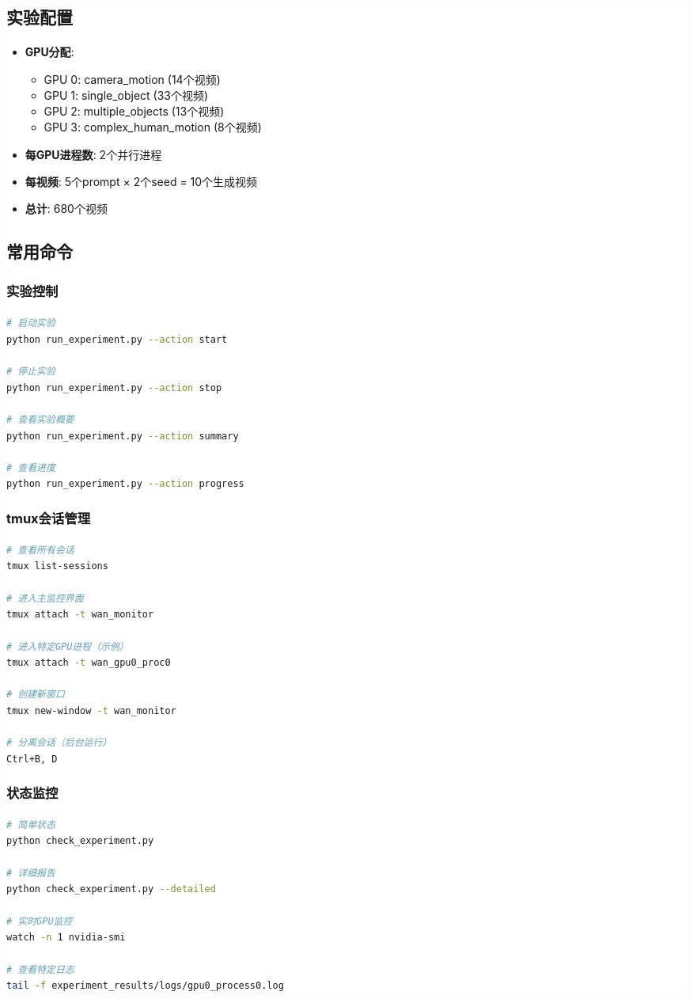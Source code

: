 ## 实验配置

- **GPU分配**:
  - GPU 0: camera_motion (14个视频)
  - GPU 1: single_object (33个视频)
  - GPU 2: multiple_objects (13个视频)
  - GPU 3: complex_human_motion (8个视频)

- **每GPU进程数**: 2个并行进程
- **每视频**: 5个prompt × 2个seed = 10个生成视频
- **总计**: 680个视频

## 常用命令

### 实验控制
```bash
# 启动实验
python run_experiment.py --action start

# 停止实验
python run_experiment.py --action stop

# 查看实验概要
python run_experiment.py --action summary

# 查看进度
python run_experiment.py --action progress
```

### tmux会话管理
```bash
# 查看所有会话
tmux list-sessions

# 进入主监控界面
tmux attach -t wan_monitor

# 进入特定GPU进程（示例）
tmux attach -t wan_gpu0_proc0

# 创建新窗口
tmux new-window -t wan_monitor

# 分离会话（后台运行）
Ctrl+B, D
```

### 状态监控
```bash
# 简单状态
python check_experiment.py

# 详细报告
python check_experiment.py --detailed

# 实时GPU监控
watch -n 1 nvidia-smi

# 查看特定日志
tail -f experiment_results/logs/gpu0_process0.log
```
